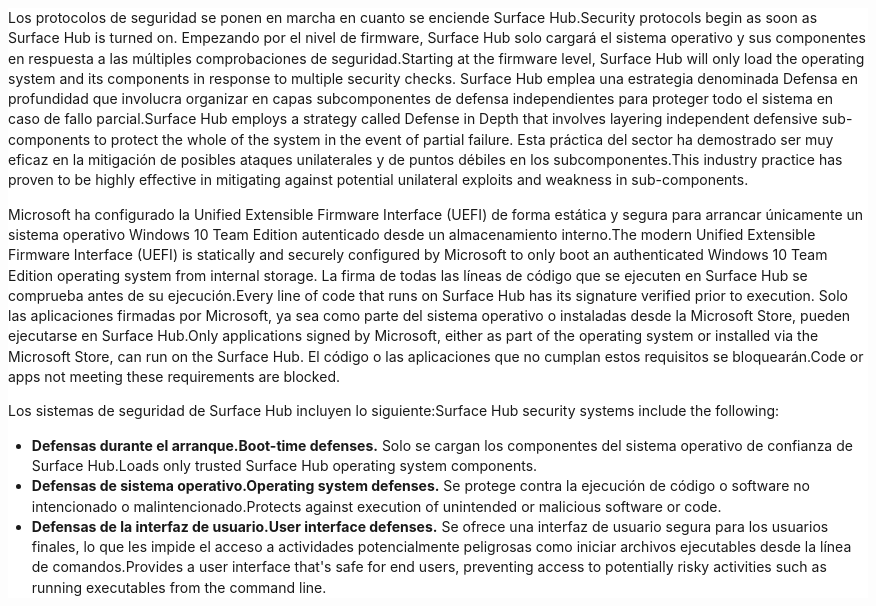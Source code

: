 <span data-ttu-id="a9dfb-110">Los protocolos de seguridad se ponen en marcha en cuanto se enciende Surface Hub.</span><span class="sxs-lookup"><span data-stu-id="a9dfb-110">Security protocols begin as soon as Surface Hub is turned on.</span></span> <span data-ttu-id="a9dfb-111">Empezando por el nivel de firmware, Surface Hub solo cargará el sistema operativo y sus componentes en respuesta a las múltiples comprobaciones de seguridad.</span><span class="sxs-lookup"><span data-stu-id="a9dfb-111">Starting at the firmware level, Surface Hub will only load the operating system and its components in response to multiple security checks.</span></span> <span data-ttu-id="a9dfb-112">Surface Hub emplea una estrategia denominada Defensa en profundidad que involucra organizar en capas subcomponentes de defensa independientes para proteger todo el sistema en caso de fallo parcial.</span><span class="sxs-lookup"><span data-stu-id="a9dfb-112">Surface Hub employs a strategy called Defense in Depth that involves layering independent defensive sub-components to protect the whole of the system in the event of partial failure.</span></span> <span data-ttu-id="a9dfb-113">Esta práctica del sector ha demostrado ser muy eficaz en la mitigación de posibles ataques unilaterales y de puntos débiles en los subcomponentes.</span><span class="sxs-lookup"><span data-stu-id="a9dfb-113">This industry practice has proven to be highly effective in mitigating against potential unilateral exploits and weakness in sub-components.</span></span>

<span data-ttu-id="a9dfb-114">Microsoft ha configurado la Unified Extensible Firmware Interface (UEFI) de forma estática y segura para arrancar únicamente un sistema operativo Windows 10 Team Edition autenticado desde un almacenamiento interno.</span><span class="sxs-lookup"><span data-stu-id="a9dfb-114">The modern Unified Extensible Firmware Interface (UEFI) is statically and securely configured by Microsoft to only boot an authenticated Windows 10 Team Edition operating system from internal storage.</span></span>  <span data-ttu-id="a9dfb-115">La firma de todas las líneas de código que se ejecuten en Surface Hub se comprueba antes de su ejecución.</span><span class="sxs-lookup"><span data-stu-id="a9dfb-115">Every line of code that runs on Surface Hub has its signature verified prior to execution.</span></span> <span data-ttu-id="a9dfb-116">Solo las aplicaciones firmadas por Microsoft, ya sea como parte del sistema operativo o instaladas desde la Microsoft Store, pueden ejecutarse en Surface Hub.</span><span class="sxs-lookup"><span data-stu-id="a9dfb-116">Only applications signed by Microsoft, either as part of the operating system or installed via the Microsoft Store, can run on the Surface Hub.</span></span> <span data-ttu-id="a9dfb-117">El código o las aplicaciones que no cumplan estos requisitos se bloquearán.</span><span class="sxs-lookup"><span data-stu-id="a9dfb-117">Code or apps not meeting these requirements are blocked.</span></span>

<span data-ttu-id="a9dfb-118">Los sistemas de seguridad de Surface Hub incluyen lo siguiente:</span><span class="sxs-lookup"><span data-stu-id="a9dfb-118">Surface Hub security systems include the following:</span></span>

- **<span data-ttu-id="a9dfb-119">Defensas durante el arranque.</span><span class="sxs-lookup"><span data-stu-id="a9dfb-119">Boot-time defenses.</span></span>** <span data-ttu-id="a9dfb-120">Solo se cargan los componentes del sistema operativo de confianza de Surface Hub.</span><span class="sxs-lookup"><span data-stu-id="a9dfb-120">Loads only trusted Surface Hub operating system components.</span></span>
- **<span data-ttu-id="a9dfb-121">Defensas de sistema operativo.</span><span class="sxs-lookup"><span data-stu-id="a9dfb-121">Operating system defenses.</span></span>** <span data-ttu-id="a9dfb-122">Se protege contra la ejecución de código o software no intencionado o malintencionado.</span><span class="sxs-lookup"><span data-stu-id="a9dfb-122">Protects against execution of unintended or malicious software or code.</span></span>
- **<span data-ttu-id="a9dfb-123">Defensas de la interfaz de usuario.</span><span class="sxs-lookup"><span data-stu-id="a9dfb-123">User interface defenses.</span></span>** <span data-ttu-id="a9dfb-124">Se ofrece una interfaz de usuario segura para los usuarios finales, lo que les impide el acceso a actividades potencialmente peligrosas como iniciar archivos ejecutables desde la línea de comandos.</span><span class="sxs-lookup"><span data-stu-id="a9dfb-124">Provides a user interface that's safe for end users, preventing access to potentially risky activities such as running executables from the command line.</span></span>
